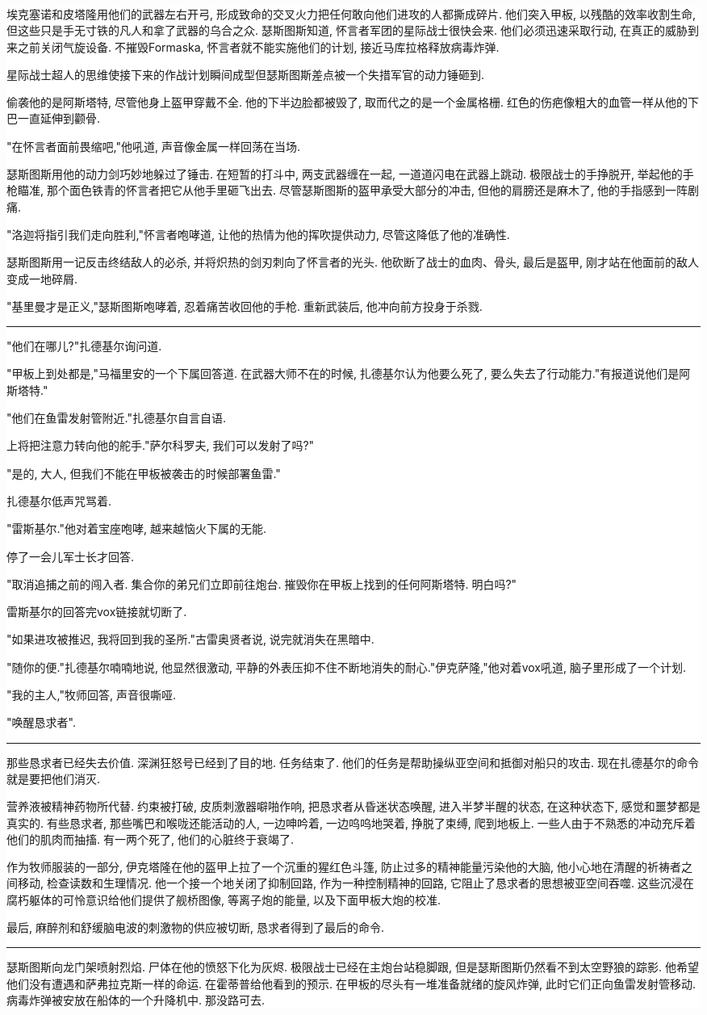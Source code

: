 埃克塞诺和皮塔隆用他们的武器左右开弓, 形成致命的交叉火力把任何敢向他们进攻的人都撕成碎片. 他们突入甲板, 以残酷的效率收割生命, 但这些只是手无寸铁的凡人和拿了武器的乌合之众. 瑟斯图斯知道, 怀言者军团的星际战士很快会来. 他们必须迅速采取行动, 在真正的威胁到来之前关闭气旋设备. 不摧毁Formaska, 怀言者就不能实施他们的计划, 接近马库拉格释放病毒炸弹.

星际战士超人的思维使接下来的作战计划瞬间成型但瑟斯图斯差点被一个失措军官的动力锤砸到.

偷袭他的是阿斯塔特, 尽管他身上盔甲穿戴不全. 他的下半边脸都被毁了, 取而代之的是一个金属格栅. 红色的伤疤像粗大的血管一样从他的下巴一直延伸到颧骨.

"在怀言者面前畏缩吧,"他吼道, 声音像金属一样回荡在当场.

瑟斯图斯用他的动力剑巧妙地躲过了锤击. 在短暂的打斗中, 两支武器缠在一起, 一道道闪电在武器上跳动. 极限战士的手挣脱开, 举起他的手枪瞄准, 那个面色铁青的怀言者把它从他手里砸飞出去. 尽管瑟斯图斯的盔甲承受大部分的冲击, 但他的肩膀还是麻木了, 他的手指感到一阵剧痛.

"洛迦将指引我们走向胜利,"怀言者咆哮道, 让他的热情为他的挥吹提供动力, 尽管这降低了他的准确性.

瑟斯图斯用一记反击终结敌人的必杀, 并将炽热的剑刃刺向了怀言者的光头. 他砍断了战士的血肉、骨头, 最后是盔甲, 刚才站在他面前的敌人变成一地碎屑.

"基里曼才是正义,"瑟斯图斯咆哮着, 忍着痛苦收回他的手枪. 重新武装后, 他冲向前方投身于杀戮.

--------

"他们在哪儿?"扎德基尔询问道.

"甲板上到处都是,"马福里安的一个下属回答道. 在武器大师不在的时候, 扎德基尔认为他要么死了, 要么失去了行动能力."有报道说他们是阿斯塔特."

"他们在鱼雷发射管附近."扎德基尔自言自语.

上将把注意力转向他的舵手."萨尔科罗夫, 我们可以发射了吗?"

"是的, 大人, 但我们不能在甲板被袭击的时候部署鱼雷."

扎德基尔低声咒骂着.

"雷斯基尔."他对着宝座咆哮, 越来越恼火下属的无能.

停了一会儿军士长才回答.

"取消追捕之前的闯入者. 集合你的弟兄们立即前往炮台. 摧毁你在甲板上找到的任何阿斯塔特. 明白吗?"

雷斯基尔的回答完vox链接就切断了.

"如果进攻被推迟, 我将回到我的圣所."古雷奥贤者说, 说完就消失在黑暗中.

"随你的便."扎德基尔喃喃地说, 他显然很激动, 平静的外表压抑不住不断地消失的耐心."伊克萨隆,"他对着vox吼道, 脑子里形成了一个计划.

"我的主人,"牧师回答, 声音很嘶哑.

"唤醒恳求者".

--------

那些恳求者已经失去价值. 深渊狂怒号已经到了目的地. 任务结束了. 他们的任务是帮助操纵亚空间和抵御对船只的攻击. 现在扎德基尔的命令就是要把他们消灭.

营养液被精神药物所代替. 约束被打破, 皮质刺激器噼啪作响, 把恳求者从昏迷状态唤醒, 进入半梦半醒的状态, 在这种状态下, 感觉和噩梦都是真实的. 有些恳求者, 那些嘴巴和喉咙还能活动的人, 一边呻吟着, 一边呜呜地哭着, 挣脱了束缚, 爬到地板上. 一些人由于不熟悉的冲动充斥着他们的肌肉而抽搐. 有一两个死了, 他们的心脏终于衰竭了.

作为牧师服装的一部分, 伊克塔隆在他的盔甲上拉了一个沉重的猩红色斗篷, 防止过多的精神能量污染他的大脑, 他小心地在清醒的祈祷者之间移动, 检查读数和生理情况. 他一个接一个地关闭了抑制回路, 作为一种控制精神的回路, 它阻止了恳求者的思想被亚空间吞噬. 这些沉浸在腐朽躯体的可怜意识给他们提供了舰桥图像, 等离子炮的能量, 以及下面甲板大炮的校准.

最后, 麻醉剂和舒缓脑电波的刺激物的供应被切断, 恳求者得到了最后的命令.

--------

瑟斯图斯向龙门架喷射烈焰. 尸体在他的愤怒下化为灰烬. 极限战士已经在主炮台站稳脚跟, 但是瑟斯图斯仍然看不到太空野狼的踪影. 他希望他们没有遭遇和萨弗拉克斯一样的命运. 在霍蒂普给他看到的预示. 在甲板的尽头有一堆准备就绪的旋风炸弹, 此时它们正向鱼雷发射管移动. 病毒炸弹被安放在船体的一个升降机中. 那没路可去.
